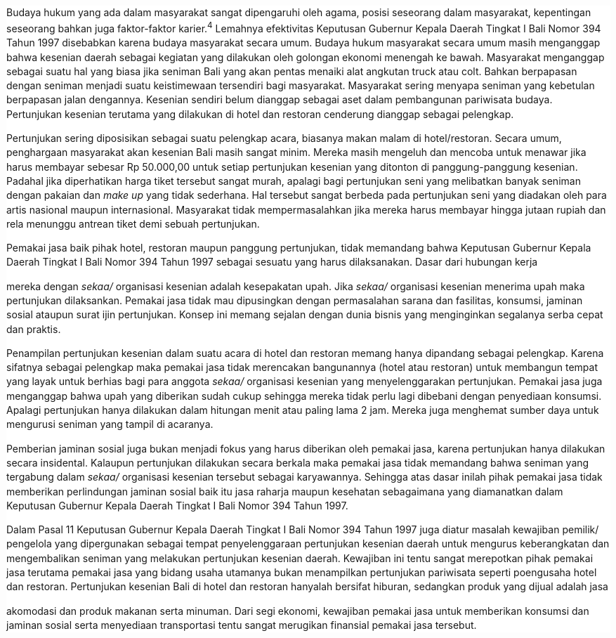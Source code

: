 <p><span class="font2">Budaya hukum yang ada dalam masyarakat sangat dipengaruhi oleh agama, posisi seseorang dalam masyarakat, kepentingan seseorang bahkan juga faktor-faktor karier.<sup>4</sup> Lemahnya efektivitas Keputusan Gubernur Kepala Daerah Tingkat I Bali Nomor 394 Tahun 1997 disebabkan karena budaya masyarakat secara umum. Budaya hukum masyarakat secara umum masih menganggap bahwa kesenian daerah sebagai kegiatan yang dilakukan oleh golongan ekonomi menengah ke bawah. Masyarakat menganggap sebagai suatu hal yang biasa jika seniman Bali yang akan pentas menaiki alat angkutan truck atau colt. Bahkan berpapasan dengan seniman menjadi suatu keistimewaan tersendiri bagi masyarakat. Masyarakat sering menyapa seniman yang kebetulan berpapasan jalan dengannya. Kesenian sendiri belum dianggap sebagai aset dalam pembangunan pariwisata budaya. Pertunjukan kesenian terutama yang dilakukan di hotel dan restoran cenderung dianggap sebagai pelengkap.</span></p>
<p><span class="font2">Pertunjukan sering diposisikan sebagai suatu pelengkap acara, biasanya makan malam di hotel/restoran. Secara umum, penghargaan masyarakat akan kesenian Bali masih sangat minim. Mereka masih mengeluh dan mencoba untuk menawar jika harus membayar sebesar Rp 50.000,00 untuk setiap pertunjukan kesenian yang ditonton di panggung-panggung kesenian. Padahal jika diperhatikan harga tiket tersebut sangat murah, apalagi bagi pertunjukan seni yang melibatkan banyak seniman dengan pakaian dan </span><span class="font2" style="font-style:italic;">make up</span><span class="font2"> yang tidak sederhana. Hal tersebut sangat berbeda pada pertunjukan seni yang diadakan oleh para artis nasional maupun internasional. Masyarakat tidak mempermasalahkan jika mereka harus membayar hingga jutaan rupiah dan rela menunggu antrean tiket demi sebuah pertunjukan.</span></p>
<p><span class="font2">Pemakai jasa baik pihak hotel, restoran maupun panggung pertunjukan, tidak memandang bahwa Keputusan Gubernur Kepala Daerah Tingkat I Bali Nomor 394 Tahun 1997 sebagai sesuatu yang harus dilaksanakan. Dasar dari hubungan kerja</span></p>
<p><span class="font2">mereka dengan </span><span class="font2" style="font-style:italic;">sekaa/</span><span class="font2"> organisasi kesenian adalah kesepakatan upah. Jika </span><span class="font2" style="font-style:italic;">sekaa/ </span><span class="font2">organisasi kesenian menerima upah maka pertunjukan dilaksankan. Pemakai jasa tidak mau dipusingkan dengan permasalahan sarana dan fasilitas, konsumsi, jaminan sosial ataupun surat ijin pertunjukan. Konsep ini memang sejalan dengan dunia bisnis yang menginginkan segalanya serba cepat dan praktis.</span></p>
<p><span class="font2">Penampilan pertunjukan kesenian dalam suatu acara di hotel dan restoran memang hanya dipandang sebagai pelengkap. Karena sifatnya sebagai pelengkap maka pemakai jasa tidak merencakan bangunannya (hotel atau restoran) untuk membangun tempat yang layak untuk berhias bagi para anggota </span><span class="font2" style="font-style:italic;">sekaa/</span><span class="font2"> organisasi kesenian yang menyelenggarakan pertunjukan. Pemakai jasa juga menganggap bahwa upah yang diberikan sudah cukup sehingga mereka tidak perlu lagi dibebani dengan penyediaan konsumsi. Apalagi pertunjukan hanya dilakukan dalam hitungan menit atau paling lama 2 jam. Mereka juga menghemat sumber daya untuk mengurusi seniman yang tampil di acaranya.</span></p>
<p><span class="font2">Pemberian jaminan sosial juga bukan menjadi fokus yang harus diberikan oleh pemakai jasa, karena pertunjukan hanya dilakukan secara insidental. Kalaupun pertunjukan dilakukan secara berkala maka pemakai jasa tidak memandang bahwa seniman yang tergabung dalam </span><span class="font2" style="font-style:italic;">sekaa/</span><span class="font2"> organisasi kesenian tersebut sebagai karyawannya. Sehingga atas dasar inilah pihak pemakai jasa tidak memberikan perlindungan jaminan sosial baik itu jasa raharja maupun kesehatan sebagaimana yang diamanatkan dalam Keputusan Gubernur Kepala Daerah Tingkat I Bali Nomor 394 Tahun 1997.</span></p>
<p><span class="font2">Dalam Pasal 11 Keputusan Gubernur Kepala Daerah Tingkat I Bali Nomor 394 Tahun 1997 juga diatur masalah kewajiban pemilik/ pengelola yang dipergunakan sebagai tempat penyelenggaraan pertunjukan kesenian daerah untuk mengurus keberangkatan dan mengembalikan seniman yang melakukan pertunjukan kesenian daerah. Kewajiban ini tentu sangat merepotkan pihak pemakai jasa terutama pemakai jasa yang bidang usaha utamanya bukan menampilkan pertunjukan pariwisata seperti poengusaha hotel dan restoran. Pertunjukan kesenian Bali di hotel dan restoran hanyalah bersifat hiburan, sedangkan produk yang dijual adalah jasa</span></p>
<p><span class="font2">akomodasi dan produk makanan serta minuman. Dari segi ekonomi, kewajiban pemakai jasa untuk memberikan konsumsi dan jaminan sosial serta menyediaan transportasi tentu sangat merugikan finansial pemakai jasa tersebut.</span></p>
